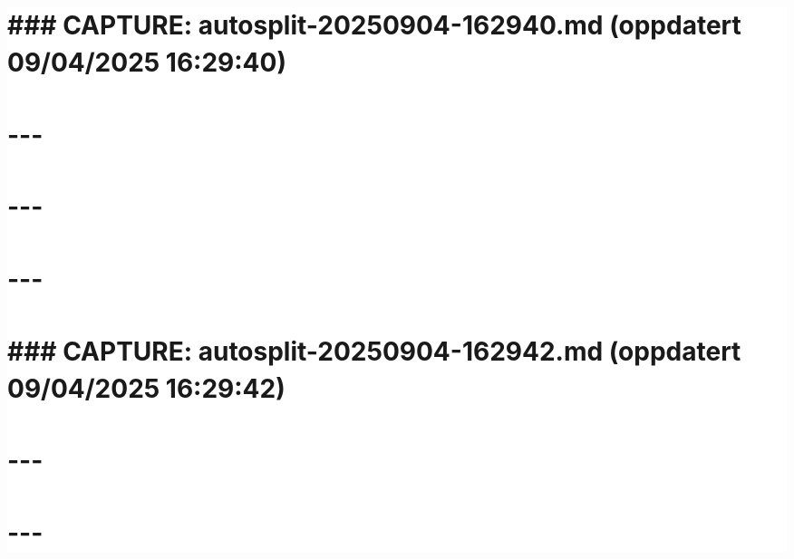 #

#

#

#

#

# \### CAPTURE: autosplit-20250904-162940.md (oppdatert 09/04/2025 16:29:40)

# ---

#

#

# ---

#

#

#

# ---

#

#

#

#

#

# \### CAPTURE: autosplit-20250904-162942.md (oppdatert 09/04/2025 16:29:42)

# ---

#

#

# ---

#
